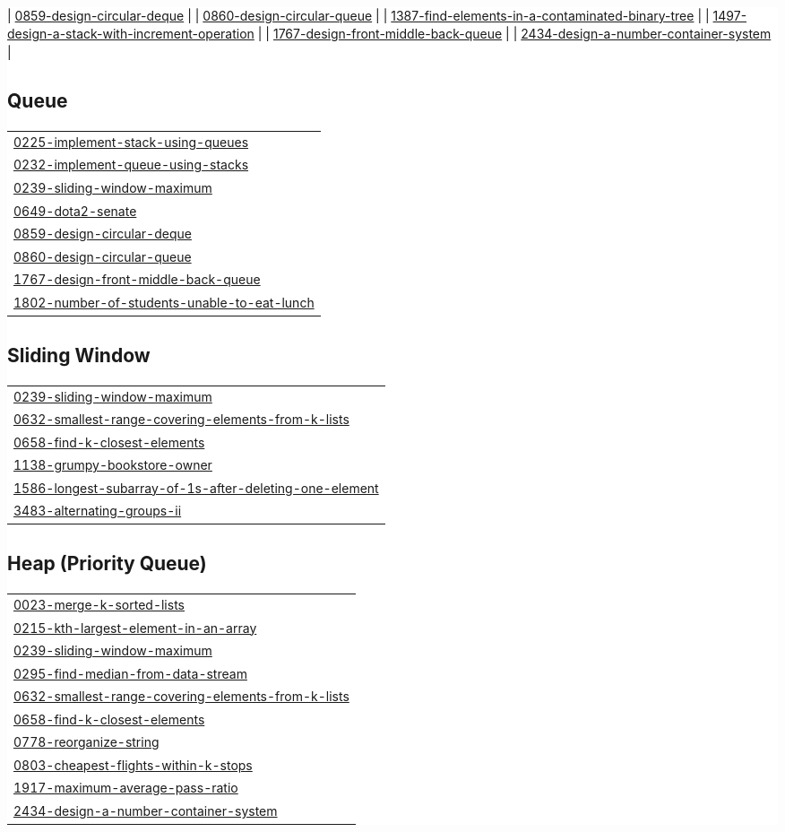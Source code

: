 | [0859-design-circular-deque](https://github.com/Kunjshah84/leet/tree/master/0859-design-circular-deque) |
| [0860-design-circular-queue](https://github.com/Kunjshah84/leet/tree/master/0860-design-circular-queue) |
| [1387-find-elements-in-a-contaminated-binary-tree](https://github.com/Kunjshah84/leet/tree/master/1387-find-elements-in-a-contaminated-binary-tree) |
| [1497-design-a-stack-with-increment-operation](https://github.com/Kunjshah84/leet/tree/master/1497-design-a-stack-with-increment-operation) |
| [1767-design-front-middle-back-queue](https://github.com/Kunjshah84/leet/tree/master/1767-design-front-middle-back-queue) |
| [2434-design-a-number-container-system](https://github.com/Kunjshah84/leet/tree/master/2434-design-a-number-container-system) |
## Queue
|  |
| ------- |
| [0225-implement-stack-using-queues](https://github.com/Kunjshah84/leet/tree/master/0225-implement-stack-using-queues) |
| [0232-implement-queue-using-stacks](https://github.com/Kunjshah84/leet/tree/master/0232-implement-queue-using-stacks) |
| [0239-sliding-window-maximum](https://github.com/Kunjshah84/leet/tree/master/0239-sliding-window-maximum) |
| [0649-dota2-senate](https://github.com/Kunjshah84/leet/tree/master/0649-dota2-senate) |
| [0859-design-circular-deque](https://github.com/Kunjshah84/leet/tree/master/0859-design-circular-deque) |
| [0860-design-circular-queue](https://github.com/Kunjshah84/leet/tree/master/0860-design-circular-queue) |
| [1767-design-front-middle-back-queue](https://github.com/Kunjshah84/leet/tree/master/1767-design-front-middle-back-queue) |
| [1802-number-of-students-unable-to-eat-lunch](https://github.com/Kunjshah84/leet/tree/master/1802-number-of-students-unable-to-eat-lunch) |
## Sliding Window
|  |
| ------- |
| [0239-sliding-window-maximum](https://github.com/Kunjshah84/leet/tree/master/0239-sliding-window-maximum) |
| [0632-smallest-range-covering-elements-from-k-lists](https://github.com/Kunjshah84/leet/tree/master/0632-smallest-range-covering-elements-from-k-lists) |
| [0658-find-k-closest-elements](https://github.com/Kunjshah84/leet/tree/master/0658-find-k-closest-elements) |
| [1138-grumpy-bookstore-owner](https://github.com/Kunjshah84/leet/tree/master/1138-grumpy-bookstore-owner) |
| [1586-longest-subarray-of-1s-after-deleting-one-element](https://github.com/Kunjshah84/leet/tree/master/1586-longest-subarray-of-1s-after-deleting-one-element) |
| [3483-alternating-groups-ii](https://github.com/Kunjshah84/leet/tree/master/3483-alternating-groups-ii) |
## Heap (Priority Queue)
|  |
| ------- |
| [0023-merge-k-sorted-lists](https://github.com/Kunjshah84/leet/tree/master/0023-merge-k-sorted-lists) |
| [0215-kth-largest-element-in-an-array](https://github.com/Kunjshah84/leet/tree/master/0215-kth-largest-element-in-an-array) |
| [0239-sliding-window-maximum](https://github.com/Kunjshah84/leet/tree/master/0239-sliding-window-maximum) |
| [0295-find-median-from-data-stream](https://github.com/Kunjshah84/leet/tree/master/0295-find-median-from-data-stream) |
| [0632-smallest-range-covering-elements-from-k-lists](https://github.com/Kunjshah84/leet/tree/master/0632-smallest-range-covering-elements-from-k-lists) |
| [0658-find-k-closest-elements](https://github.com/Kunjshah84/leet/tree/master/0658-find-k-closest-elements) |
| [0778-reorganize-string](https://github.com/Kunjshah84/leet/tree/master/0778-reorganize-string) |
| [0803-cheapest-flights-within-k-stops](https://github.com/Kunjshah84/leet/tree/master/0803-cheapest-flights-within-k-stops) |
| [1917-maximum-average-pass-ratio](https://github.com/Kunjshah84/leet/tree/master/1917-maximum-average-pass-ratio) |
| [2434-design-a-number-container-system](https://github.com/Kunjshah84/leet/tree/master/2434-design-a-number-container-system) |